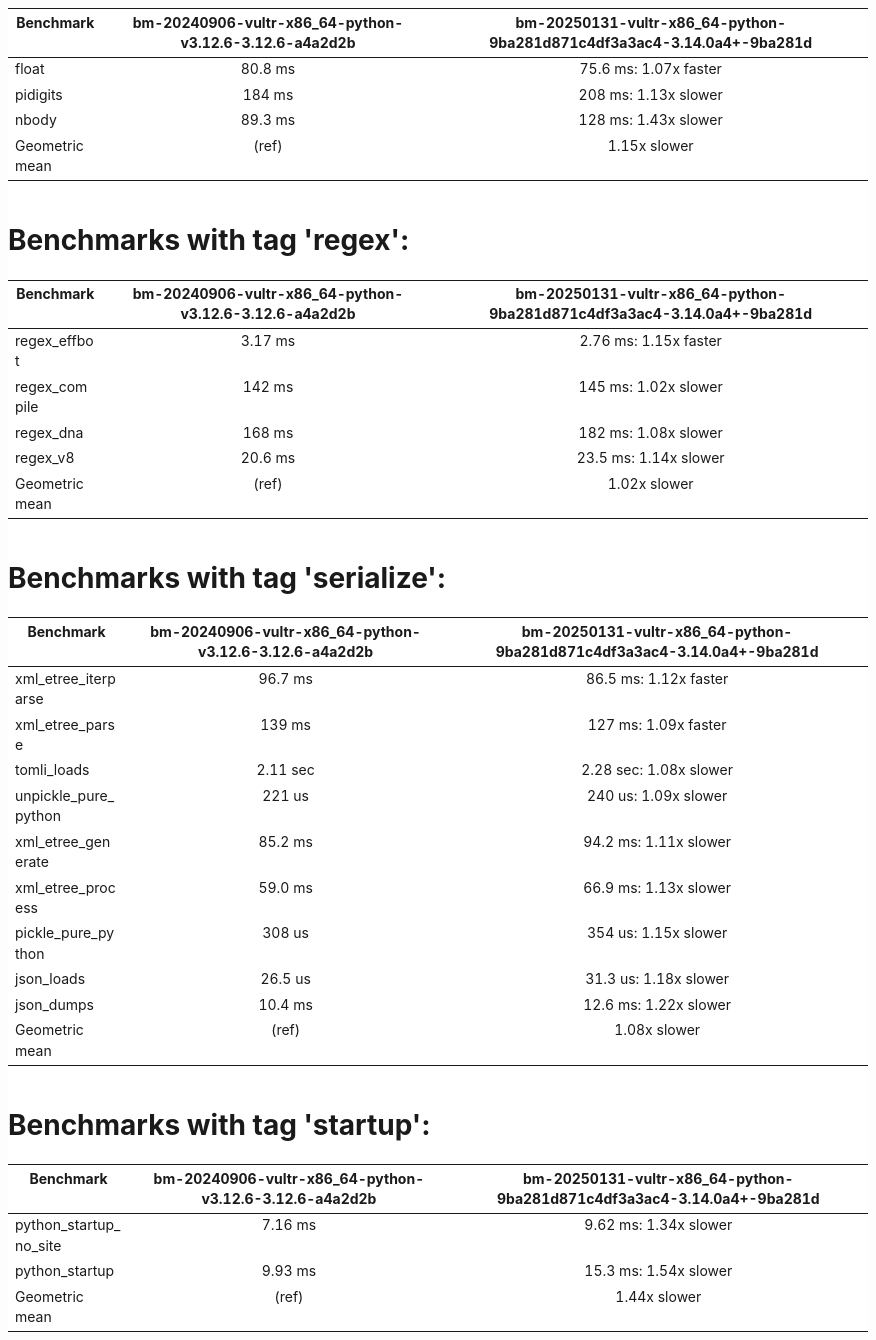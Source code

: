 | Benchmark      | bm-20240906-vultr-x86_64-python-v3.12.6-3.12.6-a4a2d2b | bm-20250131-vultr-x86_64-python-9ba281d871c4df3a3ac4-3.14.0a4+-9ba281d |
|----------------|:------------------------------------------------------:|:----------------------------------------------------------------------:|
| float          | 80.8 ms                                                | 75.6 ms: 1.07x faster                                                  |
| pidigits       | 184 ms                                                 | 208 ms: 1.13x slower                                                   |
| nbody          | 89.3 ms                                                | 128 ms: 1.43x slower                                                   |
| Geometric mean | (ref)                                                  | 1.15x slower                                                           |

Benchmarks with tag 'regex':
============================

| Benchmark      | bm-20240906-vultr-x86_64-python-v3.12.6-3.12.6-a4a2d2b | bm-20250131-vultr-x86_64-python-9ba281d871c4df3a3ac4-3.14.0a4+-9ba281d |
|----------------|:------------------------------------------------------:|:----------------------------------------------------------------------:|
| regex_effbot   | 3.17 ms                                                | 2.76 ms: 1.15x faster                                                  |
| regex_compile  | 142 ms                                                 | 145 ms: 1.02x slower                                                   |
| regex_dna      | 168 ms                                                 | 182 ms: 1.08x slower                                                   |
| regex_v8       | 20.6 ms                                                | 23.5 ms: 1.14x slower                                                  |
| Geometric mean | (ref)                                                  | 1.02x slower                                                           |

Benchmarks with tag 'serialize':
================================

| Benchmark            | bm-20240906-vultr-x86_64-python-v3.12.6-3.12.6-a4a2d2b | bm-20250131-vultr-x86_64-python-9ba281d871c4df3a3ac4-3.14.0a4+-9ba281d |
|----------------------|:------------------------------------------------------:|:----------------------------------------------------------------------:|
| xml_etree_iterparse  | 96.7 ms                                                | 86.5 ms: 1.12x faster                                                  |
| xml_etree_parse      | 139 ms                                                 | 127 ms: 1.09x faster                                                   |
| tomli_loads          | 2.11 sec                                               | 2.28 sec: 1.08x slower                                                 |
| unpickle_pure_python | 221 us                                                 | 240 us: 1.09x slower                                                   |
| xml_etree_generate   | 85.2 ms                                                | 94.2 ms: 1.11x slower                                                  |
| xml_etree_process    | 59.0 ms                                                | 66.9 ms: 1.13x slower                                                  |
| pickle_pure_python   | 308 us                                                 | 354 us: 1.15x slower                                                   |
| json_loads           | 26.5 us                                                | 31.3 us: 1.18x slower                                                  |
| json_dumps           | 10.4 ms                                                | 12.6 ms: 1.22x slower                                                  |
| Geometric mean       | (ref)                                                  | 1.08x slower                                                           |

Benchmarks with tag 'startup':
==============================

| Benchmark              | bm-20240906-vultr-x86_64-python-v3.12.6-3.12.6-a4a2d2b | bm-20250131-vultr-x86_64-python-9ba281d871c4df3a3ac4-3.14.0a4+-9ba281d |
|------------------------|:------------------------------------------------------:|:----------------------------------------------------------------------:|
| python_startup_no_site | 7.16 ms                                                | 9.62 ms: 1.34x slower                                                  |
| python_startup         | 9.93 ms                                                | 15.3 ms: 1.54x slower                                                  |
| Geometric mean         | (ref)                                                  | 1.44x slower                                                           |
